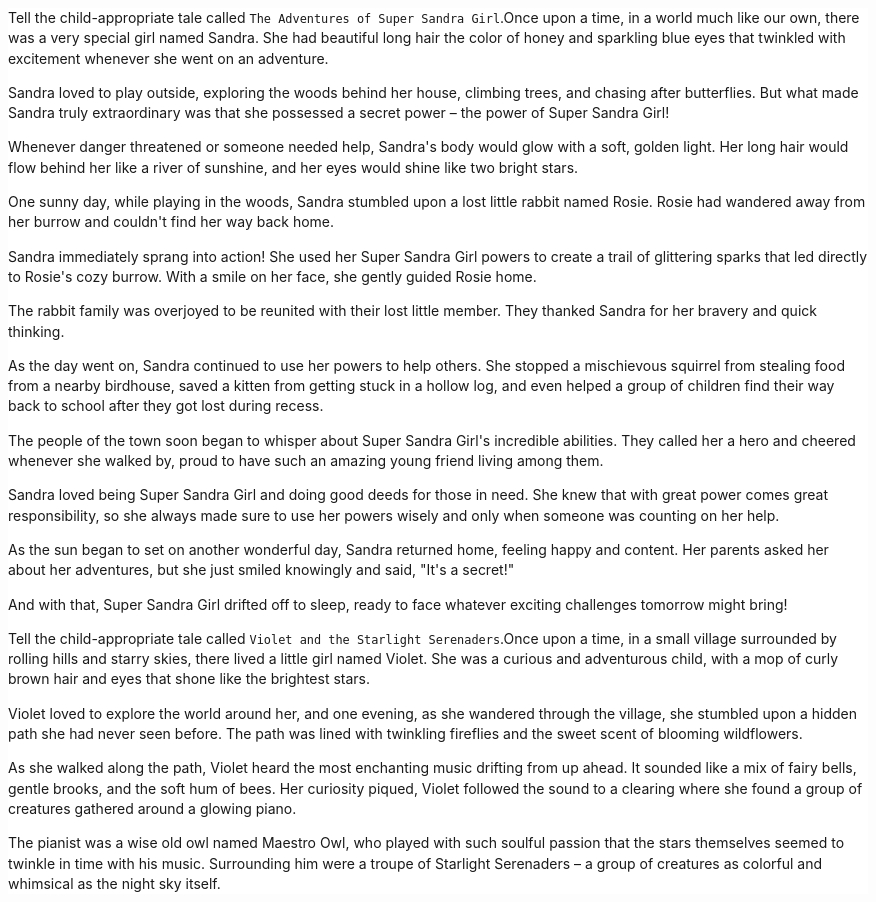 Tell the child-appropriate tale called `The Adventures of Super Sandra Girl`.<start>Once upon a time, in a world much like our own, there was a very special girl named Sandra. She had beautiful long hair the color of honey and sparkling blue eyes that twinkled with excitement whenever she went on an adventure.

Sandra loved to play outside, exploring the woods behind her house, climbing trees, and chasing after butterflies. But what made Sandra truly extraordinary was that she possessed a secret power – the power of Super Sandra Girl!

Whenever danger threatened or someone needed help, Sandra's body would glow with a soft, golden light. Her long hair would flow behind her like a river of sunshine, and her eyes would shine like two bright stars.

One sunny day, while playing in the woods, Sandra stumbled upon a lost little rabbit named Rosie. Rosie had wandered away from her burrow and couldn't find her way back home.

Sandra immediately sprang into action! She used her Super Sandra Girl powers to create a trail of glittering sparks that led directly to Rosie's cozy burrow. With a smile on her face, she gently guided Rosie home.

The rabbit family was overjoyed to be reunited with their lost little member. They thanked Sandra for her bravery and quick thinking.

As the day went on, Sandra continued to use her powers to help others. She stopped a mischievous squirrel from stealing food from a nearby birdhouse, saved a kitten from getting stuck in a hollow log, and even helped a group of children find their way back to school after they got lost during recess.

The people of the town soon began to whisper about Super Sandra Girl's incredible abilities. They called her a hero and cheered whenever she walked by, proud to have such an amazing young friend living among them.

Sandra loved being Super Sandra Girl and doing good deeds for those in need. She knew that with great power comes great responsibility, so she always made sure to use her powers wisely and only when someone was counting on her help.

As the sun began to set on another wonderful day, Sandra returned home, feeling happy and content. Her parents asked her about her adventures, but she just smiled knowingly and said, "It's a secret!"

And with that, Super Sandra Girl drifted off to sleep, ready to face whatever exciting challenges tomorrow might bring!<end>

Tell the child-appropriate tale called `Violet and the Starlight Serenaders`.<start>Once upon a time, in a small village surrounded by rolling hills and starry skies, there lived a little girl named Violet. She was a curious and adventurous child, with a mop of curly brown hair and eyes that shone like the brightest stars.

Violet loved to explore the world around her, and one evening, as she wandered through the village, she stumbled upon a hidden path she had never seen before. The path was lined with twinkling fireflies and the sweet scent of blooming wildflowers.

As she walked along the path, Violet heard the most enchanting music drifting from up ahead. It sounded like a mix of fairy bells, gentle brooks, and the soft hum of bees. Her curiosity piqued, Violet followed the sound to a clearing where she found a group of creatures gathered around a glowing piano.

The pianist was a wise old owl named Maestro Owl, who played with such soulful passion that the stars themselves seemed to twinkle in time with his music. Surrounding him were a troupe of Starlight Serenaders – a group of creatures as colorful and whimsical as the night sky itself.
